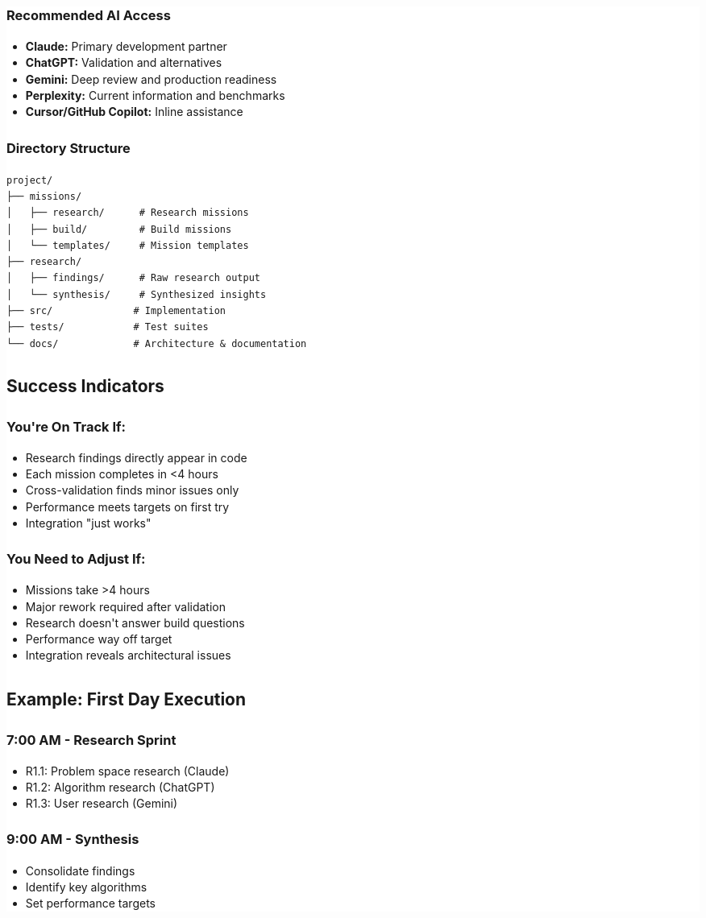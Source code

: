 ### Recommended AI Access
- **Claude:** Primary development partner
- **ChatGPT:** Validation and alternatives
- **Gemini:** Deep review and production readiness
- **Perplexity:** Current information and benchmarks
- **Cursor/GitHub Copilot:** Inline assistance

### Directory Structure
```
project/
├── missions/
│   ├── research/      # Research missions
│   ├── build/         # Build missions
│   └── templates/     # Mission templates
├── research/
│   ├── findings/      # Raw research output
│   └── synthesis/     # Synthesized insights
├── src/              # Implementation
├── tests/            # Test suites
└── docs/             # Architecture & documentation
```

## Success Indicators

### You're On Track If:
- Research findings directly appear in code
- Each mission completes in <4 hours
- Cross-validation finds minor issues only
- Performance meets targets on first try
- Integration "just works"

### You Need to Adjust If:
- Missions take >4 hours
- Major rework required after validation
- Research doesn't answer build questions
- Performance way off target
- Integration reveals architectural issues

## Example: First Day Execution

### 7:00 AM - Research Sprint
- R1.1: Problem space research (Claude)
- R1.2: Algorithm research (ChatGPT)
- R1.3: User research (Gemini)

### 9:00 AM - Synthesis
- Consolidate findings
- Identify key algorithms
- Set performance targets
